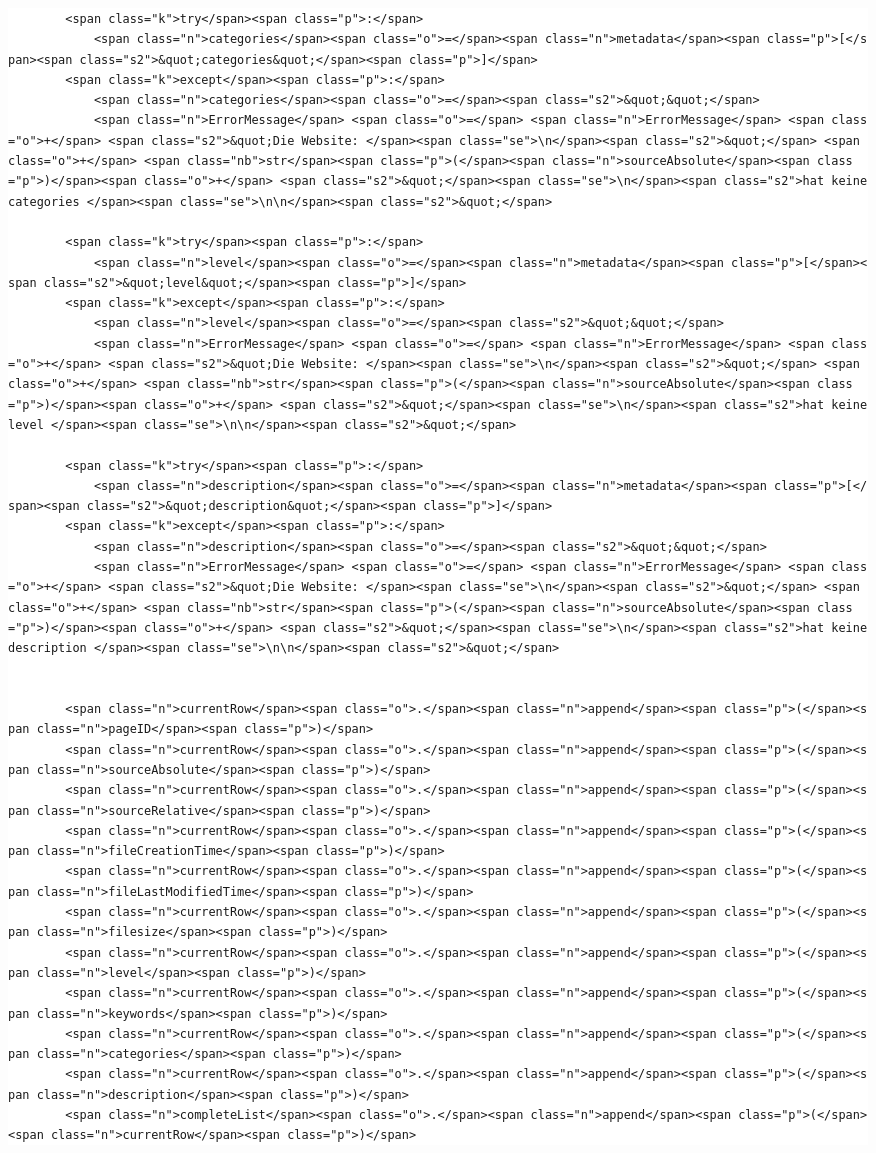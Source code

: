             <span class="k">try</span><span class="p">:</span>
                <span class="n">categories</span><span class="o">=</span><span class="n">metadata</span><span class="p">[</span><span class="s2">&quot;categories&quot;</span><span class="p">]</span>
            <span class="k">except</span><span class="p">:</span>
                <span class="n">categories</span><span class="o">=</span><span class="s2">&quot;&quot;</span>
                <span class="n">ErrorMessage</span> <span class="o">=</span> <span class="n">ErrorMessage</span> <span class="o">+</span> <span class="s2">&quot;Die Website: </span><span class="se">\n</span><span class="s2">&quot;</span> <span class="o">+</span> <span class="nb">str</span><span class="p">(</span><span class="n">sourceAbsolute</span><span class="p">)</span><span class="o">+</span> <span class="s2">&quot;</span><span class="se">\n</span><span class="s2">hat keine categories </span><span class="se">\n\n</span><span class="s2">&quot;</span>

            <span class="k">try</span><span class="p">:</span>
                <span class="n">level</span><span class="o">=</span><span class="n">metadata</span><span class="p">[</span><span class="s2">&quot;level&quot;</span><span class="p">]</span>
            <span class="k">except</span><span class="p">:</span>
                <span class="n">level</span><span class="o">=</span><span class="s2">&quot;&quot;</span>
                <span class="n">ErrorMessage</span> <span class="o">=</span> <span class="n">ErrorMessage</span> <span class="o">+</span> <span class="s2">&quot;Die Website: </span><span class="se">\n</span><span class="s2">&quot;</span> <span class="o">+</span> <span class="nb">str</span><span class="p">(</span><span class="n">sourceAbsolute</span><span class="p">)</span><span class="o">+</span> <span class="s2">&quot;</span><span class="se">\n</span><span class="s2">hat keine level </span><span class="se">\n\n</span><span class="s2">&quot;</span>

            <span class="k">try</span><span class="p">:</span>
                <span class="n">description</span><span class="o">=</span><span class="n">metadata</span><span class="p">[</span><span class="s2">&quot;description&quot;</span><span class="p">]</span>
            <span class="k">except</span><span class="p">:</span>
                <span class="n">description</span><span class="o">=</span><span class="s2">&quot;&quot;</span>
                <span class="n">ErrorMessage</span> <span class="o">=</span> <span class="n">ErrorMessage</span> <span class="o">+</span> <span class="s2">&quot;Die Website: </span><span class="se">\n</span><span class="s2">&quot;</span> <span class="o">+</span> <span class="nb">str</span><span class="p">(</span><span class="n">sourceAbsolute</span><span class="p">)</span><span class="o">+</span> <span class="s2">&quot;</span><span class="se">\n</span><span class="s2">hat keine description </span><span class="se">\n\n</span><span class="s2">&quot;</span>


            <span class="n">currentRow</span><span class="o">.</span><span class="n">append</span><span class="p">(</span><span class="n">pageID</span><span class="p">)</span>
            <span class="n">currentRow</span><span class="o">.</span><span class="n">append</span><span class="p">(</span><span class="n">sourceAbsolute</span><span class="p">)</span>
            <span class="n">currentRow</span><span class="o">.</span><span class="n">append</span><span class="p">(</span><span class="n">sourceRelative</span><span class="p">)</span>
            <span class="n">currentRow</span><span class="o">.</span><span class="n">append</span><span class="p">(</span><span class="n">fileCreationTime</span><span class="p">)</span>
            <span class="n">currentRow</span><span class="o">.</span><span class="n">append</span><span class="p">(</span><span class="n">fileLastModifiedTime</span><span class="p">)</span>
            <span class="n">currentRow</span><span class="o">.</span><span class="n">append</span><span class="p">(</span><span class="n">filesize</span><span class="p">)</span>
            <span class="n">currentRow</span><span class="o">.</span><span class="n">append</span><span class="p">(</span><span class="n">level</span><span class="p">)</span>
            <span class="n">currentRow</span><span class="o">.</span><span class="n">append</span><span class="p">(</span><span class="n">keywords</span><span class="p">)</span>
            <span class="n">currentRow</span><span class="o">.</span><span class="n">append</span><span class="p">(</span><span class="n">categories</span><span class="p">)</span>
            <span class="n">currentRow</span><span class="o">.</span><span class="n">append</span><span class="p">(</span><span class="n">description</span><span class="p">)</span>
            <span class="n">completeList</span><span class="o">.</span><span class="n">append</span><span class="p">(</span><span class="n">currentRow</span><span class="p">)</span>
